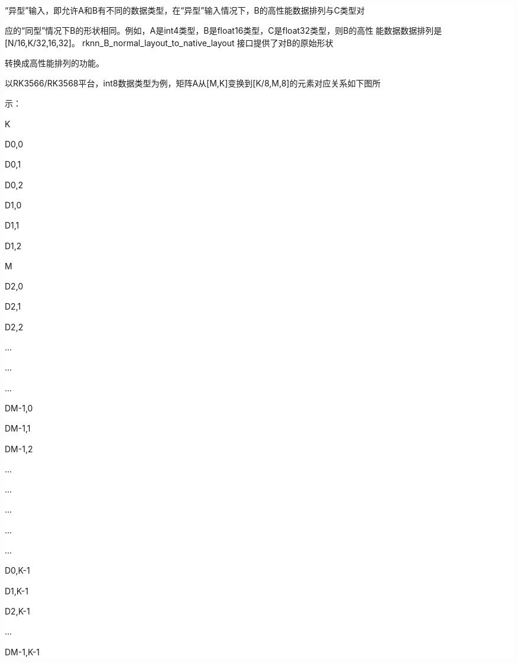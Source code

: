 “异型”输入，即允许A和B有不同的数据类型，在“异型”输入情况下，B的高性能数据排列与C类型对

应的“同型”情况下B的形状相同。例如，A是int4类型，B是float16类型，C是float32类型，则B的高性
能数据数据排列是[N/16,K/32,16,32]。 rknn_B_normal_layout_to_native_layout 接口提供了对B的原始形状

转换成高性能排列的功能。

以RK3566/RK3568平台，int8数据类型为例，矩阵A从[M,K]变换到[K/8,M,8]的元素对应关系如下图所

示：

K

D0,0

D0,1

D0,2

D1,0

D1,1

D1,2

M

D2,0

D2,1

D2,2

...

...

...

DM-1,0

DM-1,1

DM-1,2

...

...

...

...

...

D0,K-1

D1,K-1

D2,K-1

...

DM-1,K-1
